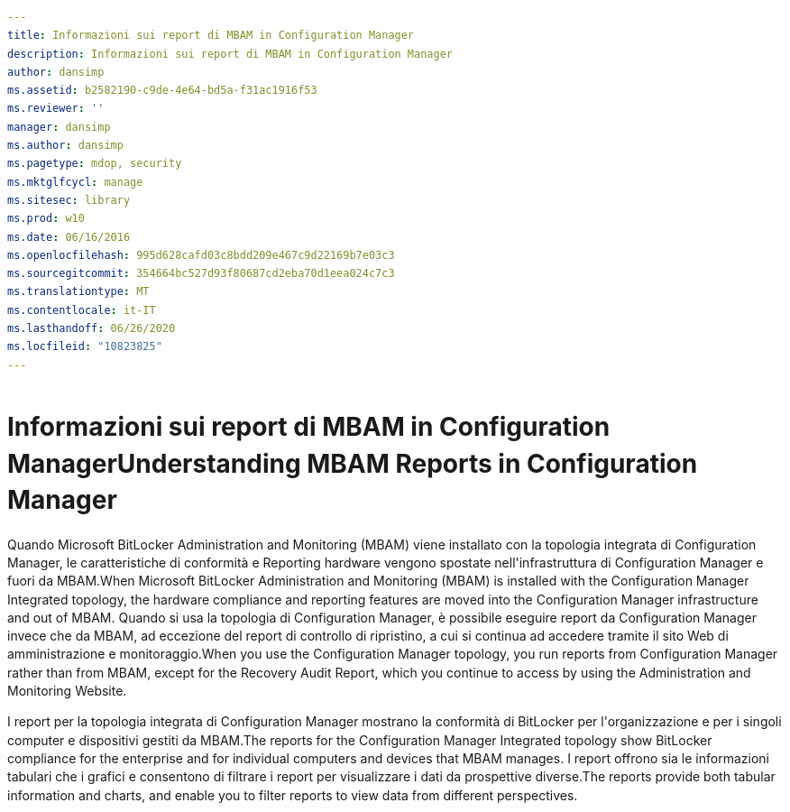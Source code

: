 ```yaml
---
title: Informazioni sui report di MBAM in Configuration Manager
description: Informazioni sui report di MBAM in Configuration Manager
author: dansimp
ms.assetid: b2582190-c9de-4e64-bd5a-f31ac1916f53
ms.reviewer: ''
manager: dansimp
ms.author: dansimp
ms.pagetype: mdop, security
ms.mktglfcycl: manage
ms.sitesec: library
ms.prod: w10
ms.date: 06/16/2016
ms.openlocfilehash: 995d628cafd03c8bdd209e467c9d22169b7e03c3
ms.sourcegitcommit: 354664bc527d93f80687cd2eba70d1eea024c7c3
ms.translationtype: MT
ms.contentlocale: it-IT
ms.lasthandoff: 06/26/2020
ms.locfileid: "10823825"
---
```

# <span data-ttu-id="0427c-103">Informazioni sui report di MBAM in Configuration Manager</span><span class="sxs-lookup"><span data-stu-id="0427c-103">Understanding MBAM Reports in Configuration Manager</span></span>


<span data-ttu-id="0427c-104">Quando Microsoft BitLocker Administration and Monitoring (MBAM) viene installato con la topologia integrata di Configuration Manager, le caratteristiche di conformità e Reporting hardware vengono spostate nell'infrastruttura di Configuration Manager e fuori da MBAM.</span><span class="sxs-lookup"><span data-stu-id="0427c-104">When Microsoft BitLocker Administration and Monitoring (MBAM) is installed with the Configuration Manager Integrated topology, the hardware compliance and reporting features are moved into the Configuration Manager infrastructure and out of MBAM.</span></span> <span data-ttu-id="0427c-105">Quando si usa la topologia di Configuration Manager, è possibile eseguire report da Configuration Manager invece che da MBAM, ad eccezione del report di controllo di ripristino, a cui si continua ad accedere tramite il sito Web di amministrazione e monitoraggio.</span><span class="sxs-lookup"><span data-stu-id="0427c-105">When you use the Configuration Manager topology, you run reports from Configuration Manager rather than from MBAM, except for the Recovery Audit Report, which you continue to access by using the Administration and Monitoring Website.</span></span>

<span data-ttu-id="0427c-106">I report per la topologia integrata di Configuration Manager mostrano la conformità di BitLocker per l'organizzazione e per i singoli computer e dispositivi gestiti da MBAM.</span><span class="sxs-lookup"><span data-stu-id="0427c-106">The reports for the Configuration Manager Integrated topology show BitLocker compliance for the enterprise and for individual computers and devices that MBAM manages.</span></span> <span data-ttu-id="0427c-107">I report offrono sia le informazioni tabulari che i grafici e consentono di filtrare i report per visualizzare i dati da prospettive diverse.</span><span class="sxs-lookup"><span data-stu-id="0427c-107">The reports provide both tabular information and charts, and enable you to filter reports to view data from different perspectives.</span></span>
